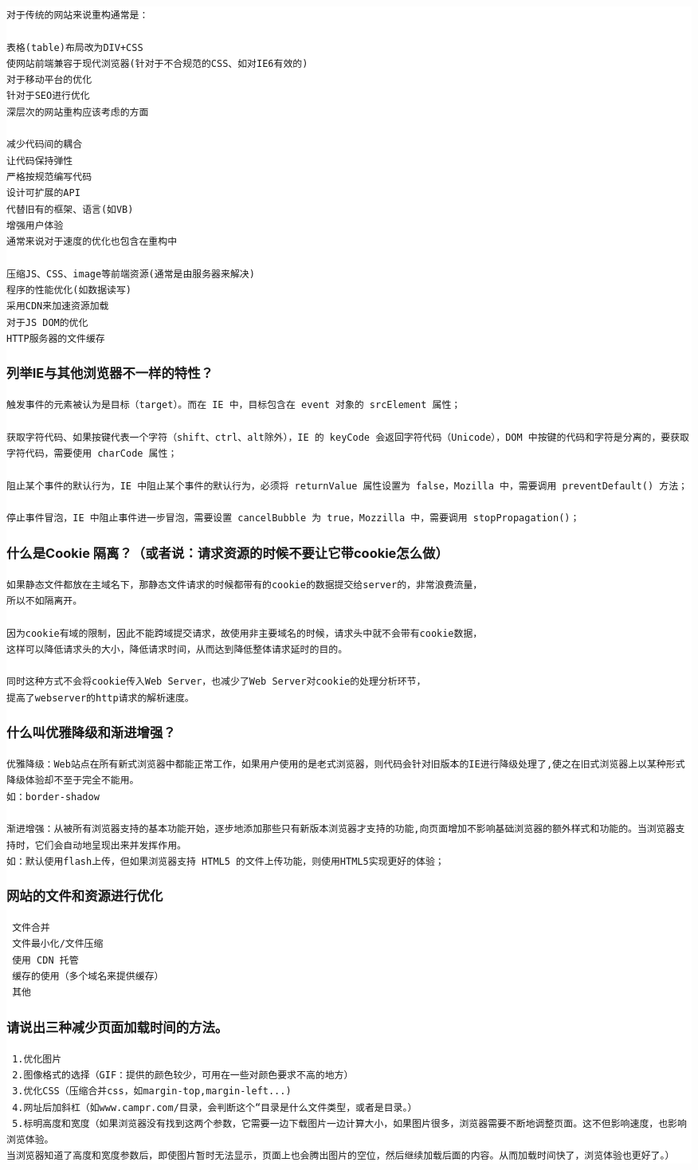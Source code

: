     对于传统的网站来说重构通常是：
    
    表格(table)布局改为DIV+CSS
    使网站前端兼容于现代浏览器(针对于不合规范的CSS、如对IE6有效的)
    对于移动平台的优化
    针对于SEO进行优化
    深层次的网站重构应该考虑的方面
    
    减少代码间的耦合
    让代码保持弹性
    严格按规范编写代码
    设计可扩展的API
    代替旧有的框架、语言(如VB)
    增强用户体验
    通常来说对于速度的优化也包含在重构中
    
    压缩JS、CSS、image等前端资源(通常是由服务器来解决)
    程序的性能优化(如数据读写)
    采用CDN来加速资源加载
    对于JS DOM的优化
    HTTP服务器的文件缓存
### 列举IE与其他浏览器不一样的特性？

    触发事件的元素被认为是目标（target）。而在 IE 中，目标包含在 event 对象的 srcElement 属性；
    
    获取字符代码、如果按键代表一个字符（shift、ctrl、alt除外），IE 的 keyCode 会返回字符代码（Unicode），DOM 中按键的代码和字符是分离的，要获取字符代码，需要使用 charCode 属性；
    
    阻止某个事件的默认行为，IE 中阻止某个事件的默认行为，必须将 returnValue 属性设置为 false，Mozilla 中，需要调用 preventDefault() 方法；
    
    停止事件冒泡，IE 中阻止事件进一步冒泡，需要设置 cancelBubble 为 true，Mozzilla 中，需要调用 stopPropagation()；

### 什么是Cookie 隔离？（或者说：请求资源的时候不要让它带cookie怎么做）
    如果静态文件都放在主域名下，那静态文件请求的时候都带有的cookie的数据提交给server的，非常浪费流量，
    所以不如隔离开。
    
    因为cookie有域的限制，因此不能跨域提交请求，故使用非主要域名的时候，请求头中就不会带有cookie数据，
    这样可以降低请求头的大小，降低请求时间，从而达到降低整体请求延时的目的。
    
    同时这种方式不会将cookie传入Web Server，也减少了Web Server对cookie的处理分析环节，
    提高了webserver的http请求的解析速度。
### 什么叫优雅降级和渐进增强？
    优雅降级：Web站点在所有新式浏览器中都能正常工作，如果用户使用的是老式浏览器，则代码会针对旧版本的IE进行降级处理了,使之在旧式浏览器上以某种形式降级体验却不至于完全不能用。
    如：border-shadow
    
    渐进增强：从被所有浏览器支持的基本功能开始，逐步地添加那些只有新版本浏览器才支持的功能,向页面增加不影响基础浏览器的额外样式和功能的。当浏览器支持时，它们会自动地呈现出来并发挥作用。
    如：默认使用flash上传，但如果浏览器支持 HTML5 的文件上传功能，则使用HTML5实现更好的体验；
### 网站的文件和资源进行优化
     文件合并
     文件最小化/文件压缩
     使用 CDN 托管
     缓存的使用（多个域名来提供缓存）
     其他
### 请说出三种减少页面加载时间的方法。
     1.优化图片 
     2.图像格式的选择（GIF：提供的颜色较少，可用在一些对颜色要求不高的地方） 
     3.优化CSS（压缩合并css，如margin-top,margin-left...) 
     4.网址后加斜杠（如www.campr.com/目录，会判断这个“目录是什么文件类型，或者是目录。） 
     5.标明高度和宽度（如果浏览器没有找到这两个参数，它需要一边下载图片一边计算大小，如果图片很多，浏览器需要不断地调整页面。这不但影响速度，也影响浏览体验。 
    当浏览器知道了高度和宽度参数后，即使图片暂时无法显示，页面上也会腾出图片的空位，然后继续加载后面的内容。从而加载时间快了，浏览体验也更好了。） 
